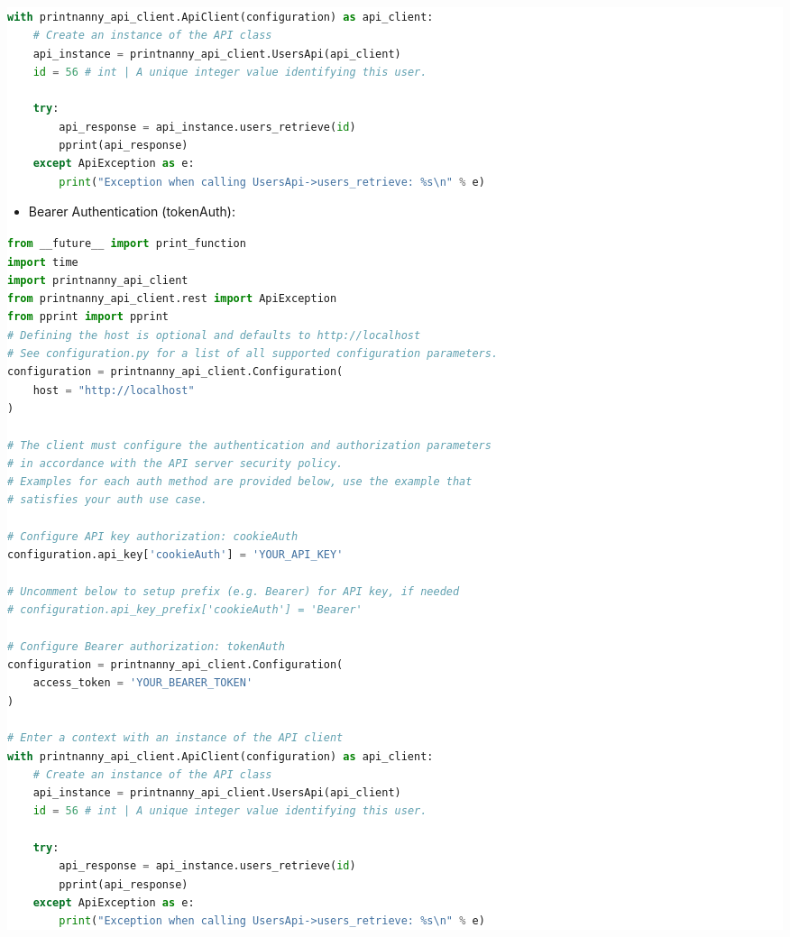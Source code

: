 ```python
with printnanny_api_client.ApiClient(configuration) as api_client:
    # Create an instance of the API class
    api_instance = printnanny_api_client.UsersApi(api_client)
    id = 56 # int | A unique integer value identifying this user.

    try:
        api_response = api_instance.users_retrieve(id)
        pprint(api_response)
    except ApiException as e:
        print("Exception when calling UsersApi->users_retrieve: %s\n" % e)
```

* Bearer Authentication (tokenAuth):
```python
from __future__ import print_function
import time
import printnanny_api_client
from printnanny_api_client.rest import ApiException
from pprint import pprint
# Defining the host is optional and defaults to http://localhost
# See configuration.py for a list of all supported configuration parameters.
configuration = printnanny_api_client.Configuration(
    host = "http://localhost"
)

# The client must configure the authentication and authorization parameters
# in accordance with the API server security policy.
# Examples for each auth method are provided below, use the example that
# satisfies your auth use case.

# Configure API key authorization: cookieAuth
configuration.api_key['cookieAuth'] = 'YOUR_API_KEY'

# Uncomment below to setup prefix (e.g. Bearer) for API key, if needed
# configuration.api_key_prefix['cookieAuth'] = 'Bearer'

# Configure Bearer authorization: tokenAuth
configuration = printnanny_api_client.Configuration(
    access_token = 'YOUR_BEARER_TOKEN'
)

# Enter a context with an instance of the API client
with printnanny_api_client.ApiClient(configuration) as api_client:
    # Create an instance of the API class
    api_instance = printnanny_api_client.UsersApi(api_client)
    id = 56 # int | A unique integer value identifying this user.

    try:
        api_response = api_instance.users_retrieve(id)
        pprint(api_response)
    except ApiException as e:
        print("Exception when calling UsersApi->users_retrieve: %s\n" % e)
```
